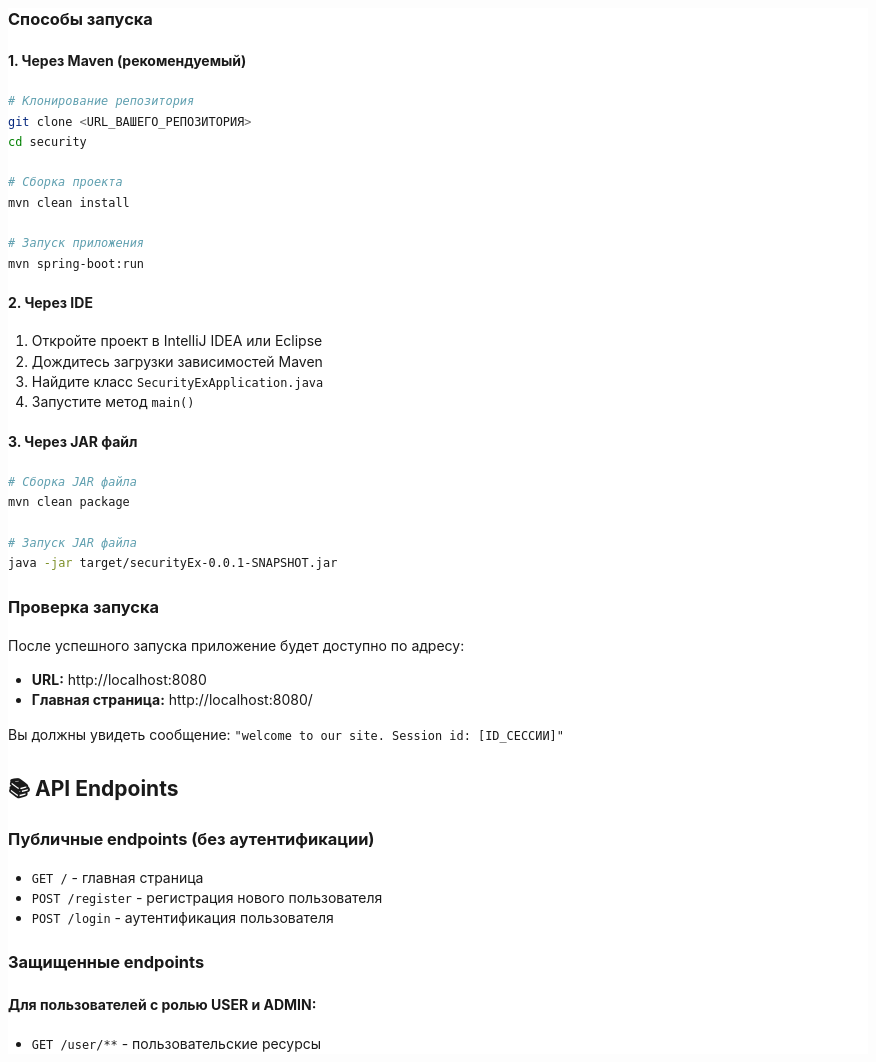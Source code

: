 ### Способы запуска

#### 1. Через Maven (рекомендуемый)

```bash
# Клонирование репозитория
git clone <URL_ВАШЕГО_РЕПОЗИТОРИЯ>
cd security

# Сборка проекта
mvn clean install

# Запуск приложения
mvn spring-boot:run
```

#### 2. Через IDE

1. Откройте проект в IntelliJ IDEA или Eclipse
2. Дождитесь загрузки зависимостей Maven
3. Найдите класс `SecurityExApplication.java`
4. Запустите метод `main()`

#### 3. Через JAR файл

```bash
# Сборка JAR файла
mvn clean package

# Запуск JAR файла
java -jar target/securityEx-0.0.1-SNAPSHOT.jar
```

### Проверка запуска

После успешного запуска приложение будет доступно по адресу:
- **URL:** http://localhost:8080
- **Главная страница:** http://localhost:8080/

Вы должны увидеть сообщение: `"welcome to our site. Session id: [ID_СЕССИИ]"`

## 📚 API Endpoints

### Публичные endpoints (без аутентификации)
- `GET /` - главная страница
- `POST /register` - регистрация нового пользователя
- `POST /login` - аутентификация пользователя

### Защищенные endpoints

#### Для пользователей с ролью USER и ADMIN:
- `GET /user/**` - пользовательские ресурсы
